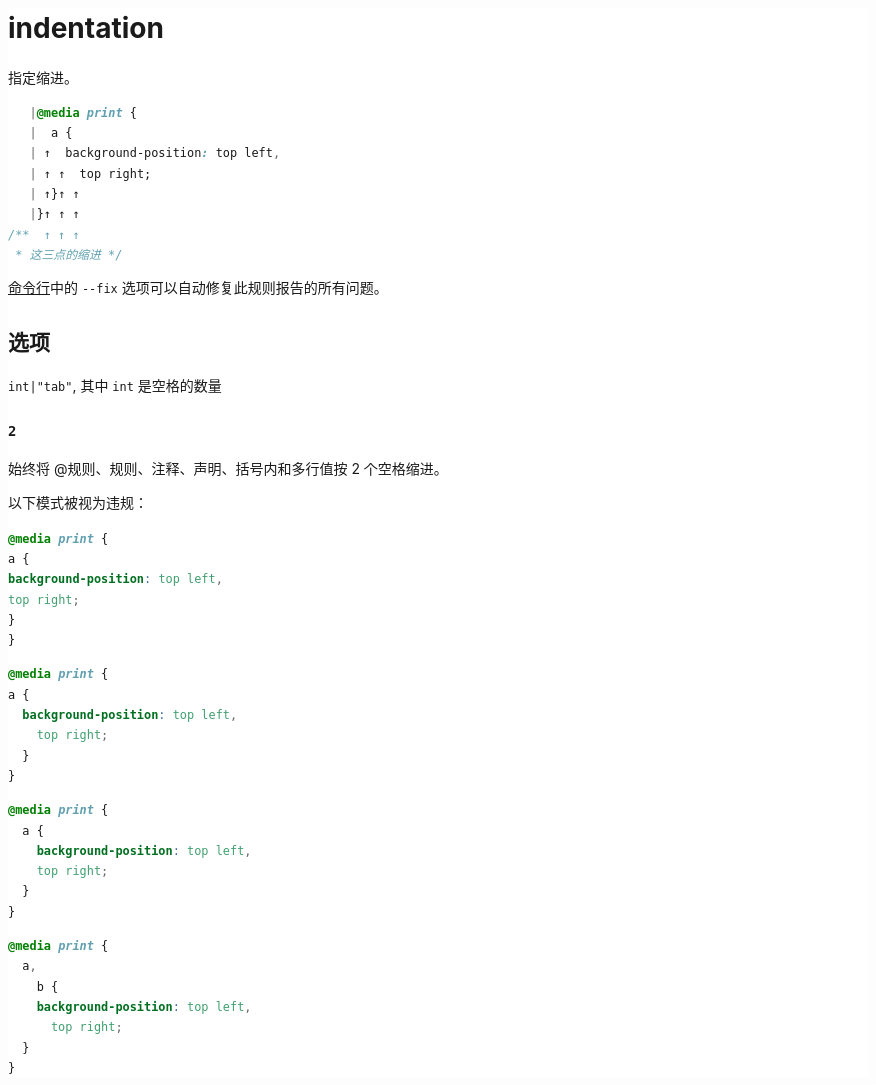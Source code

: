 # indentation

指定缩进。

```css
   |@media print {
   |  a {
   | ↑  background-position: top left,
   | ↑ ↑  top right;
   | ↑}↑ ↑
   |}↑ ↑ ↑
/**  ↑ ↑ ↑
 * 这三点的缩进 */
```

[命令行](../../../docs/user-guide/cli.md#自动修复错误)中的 `--fix` 选项可以自动修复此规则报告的所有问题。

## 选项

`int|"tab"`, 其中 `int` 是空格的数量

### `2`

始终将 @规则、规则、注释、声明、括号内和多行值按 2 个空格缩进。

以下模式被视为违规：

```css
@media print {
a {
background-position: top left,
top right;
}
}
```

```css
@media print {
a {
  background-position: top left,
    top right;
  }
}
```

```css
@media print {
  a {
    background-position: top left,
    top right;
  }
}
```

```css
@media print {
  a,
    b {
    background-position: top left,
      top right;
  }
}
```
